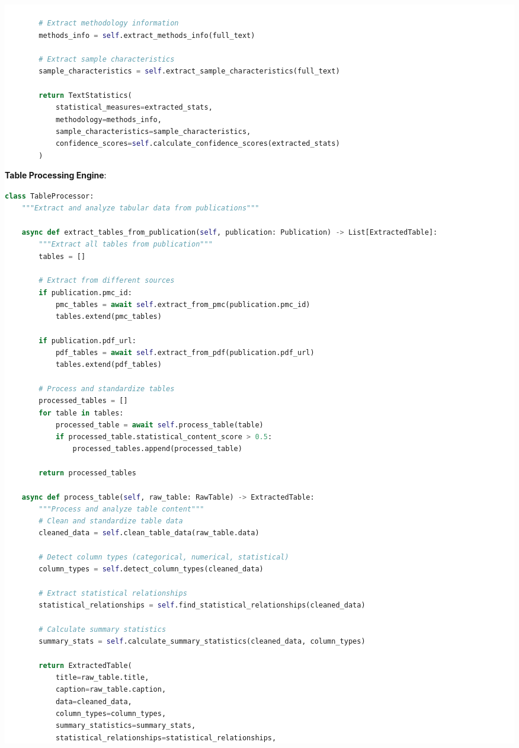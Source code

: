 ```python
        
        # Extract methodology information
        methods_info = self.extract_methods_info(full_text)
        
        # Extract sample characteristics
        sample_characteristics = self.extract_sample_characteristics(full_text)
        
        return TextStatistics(
            statistical_measures=extracted_stats,
            methodology=methods_info,
            sample_characteristics=sample_characteristics,
            confidence_scores=self.calculate_confidence_scores(extracted_stats)
        )
```

**Table Processing Engine**:
```python
class TableProcessor:
    """Extract and analyze tabular data from publications"""
    
    async def extract_tables_from_publication(self, publication: Publication) -> List[ExtractedTable]:
        """Extract all tables from publication"""
        tables = []
        
        # Extract from different sources
        if publication.pmc_id:
            pmc_tables = await self.extract_from_pmc(publication.pmc_id)
            tables.extend(pmc_tables)
        
        if publication.pdf_url:
            pdf_tables = await self.extract_from_pdf(publication.pdf_url)
            tables.extend(pdf_tables)
        
        # Process and standardize tables
        processed_tables = []
        for table in tables:
            processed_table = await self.process_table(table)
            if processed_table.statistical_content_score > 0.5:
                processed_tables.append(processed_table)
        
        return processed_tables
    
    async def process_table(self, raw_table: RawTable) -> ExtractedTable:
        """Process and analyze table content"""
        # Clean and standardize table data
        cleaned_data = self.clean_table_data(raw_table.data)
        
        # Detect column types (categorical, numerical, statistical)
        column_types = self.detect_column_types(cleaned_data)
        
        # Extract statistical relationships
        statistical_relationships = self.find_statistical_relationships(cleaned_data)
        
        # Calculate summary statistics
        summary_stats = self.calculate_summary_statistics(cleaned_data, column_types)
        
        return ExtractedTable(
            title=raw_table.title,
            caption=raw_table.caption,
            data=cleaned_data,
            column_types=column_types,
            summary_statistics=summary_stats,
            statistical_relationships=statistical_relationships,
```